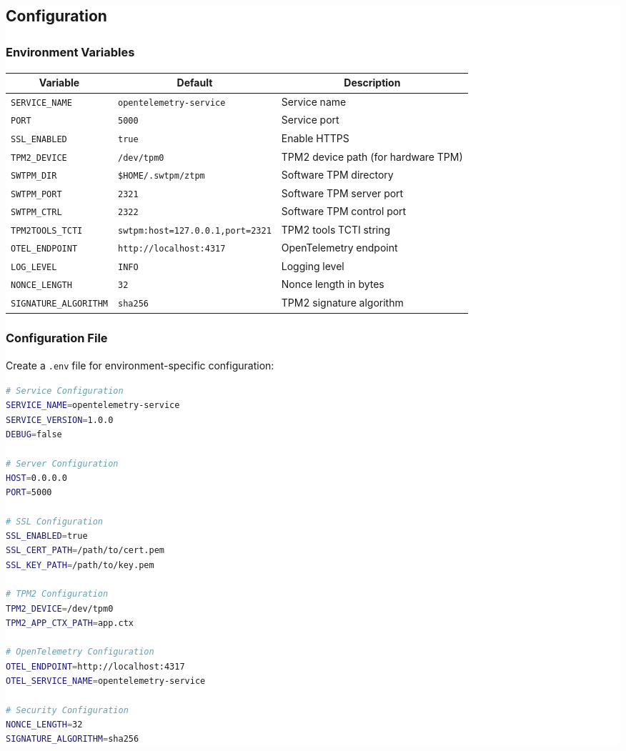 ## Configuration

### Environment Variables

| Variable | Default | Description |
|----------|---------|-------------|
| `SERVICE_NAME` | `opentelemetry-service` | Service name |
| `PORT` | `5000` | Service port |
| `SSL_ENABLED` | `true` | Enable HTTPS |
| `TPM2_DEVICE` | `/dev/tpm0` | TPM2 device path (for hardware TPM) |
| `SWTPM_DIR` | `$HOME/.swtpm/ztpm` | Software TPM directory |
| `SWTPM_PORT` | `2321` | Software TPM server port |
| `SWTPM_CTRL` | `2322` | Software TPM control port |
| `TPM2TOOLS_TCTI` | `swtpm:host=127.0.0.1,port=2321` | TPM2 tools TCTI string |
| `OTEL_ENDPOINT` | `http://localhost:4317` | OpenTelemetry endpoint |
| `LOG_LEVEL` | `INFO` | Logging level |
| `NONCE_LENGTH` | `32` | Nonce length in bytes |
| `SIGNATURE_ALGORITHM` | `sha256` | TPM2 signature algorithm |

### Configuration File

Create a `.env` file for environment-specific configuration:

```bash
# Service Configuration
SERVICE_NAME=opentelemetry-service
SERVICE_VERSION=1.0.0
DEBUG=false

# Server Configuration
HOST=0.0.0.0
PORT=5000

# SSL Configuration
SSL_ENABLED=true
SSL_CERT_PATH=/path/to/cert.pem
SSL_KEY_PATH=/path/to/key.pem

# TPM2 Configuration
TPM2_DEVICE=/dev/tpm0
TPM2_APP_CTX_PATH=app.ctx

# OpenTelemetry Configuration
OTEL_ENDPOINT=http://localhost:4317
OTEL_SERVICE_NAME=opentelemetry-service

# Security Configuration
NONCE_LENGTH=32
SIGNATURE_ALGORITHM=sha256
```
